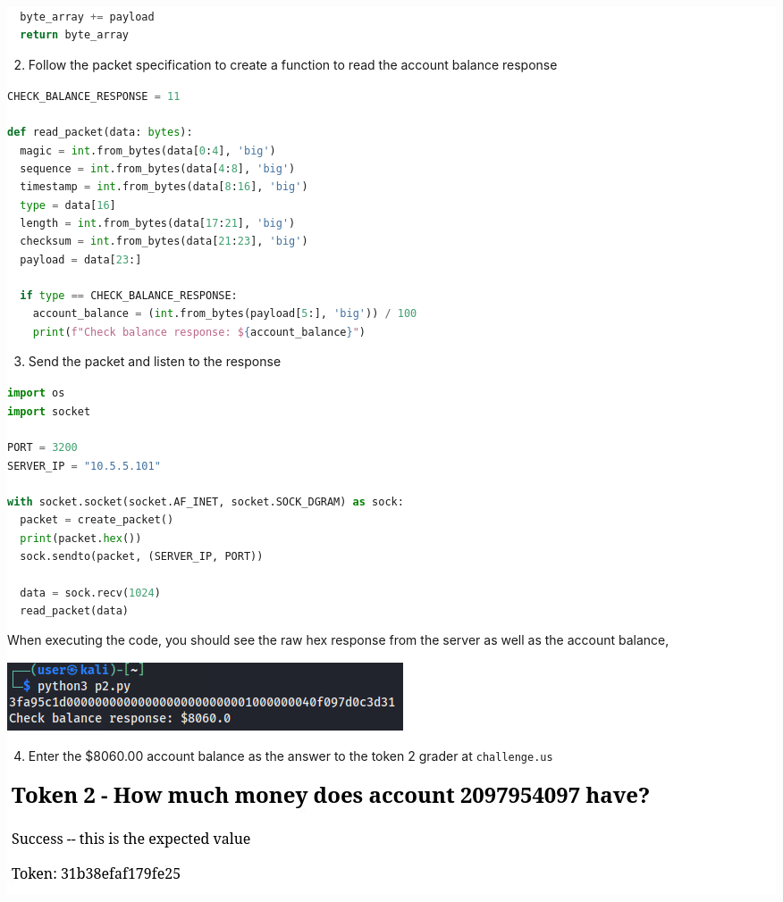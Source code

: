 ```py
  byte_array += payload
  return byte_array
```

2. Follow the packet specification to create a function to read the account balance response

```py
CHECK_BALANCE_RESPONSE = 11

def read_packet(data: bytes):
  magic = int.from_bytes(data[0:4], 'big')
  sequence = int.from_bytes(data[4:8], 'big')
  timestamp = int.from_bytes(data[8:16], 'big')
  type = data[16]
  length = int.from_bytes(data[17:21], 'big')
  checksum = int.from_bytes(data[21:23], 'big')
  payload = data[23:]

  if type == CHECK_BALANCE_RESPONSE:
    account_balance = (int.from_bytes(payload[5:], 'big')) / 100
    print(f"Check balance response: ${account_balance}") 
```

3. Send the packet and listen to the response

```py
import os
import socket

PORT = 3200
SERVER_IP = "10.5.5.101"

with socket.socket(socket.AF_INET, socket.SOCK_DGRAM) as sock:
  packet = create_packet()
  print(packet.hex())
  sock.sendto(packet, (SERVER_IP, PORT))

  data = sock.recv(1024)
  read_packet(data)
```

When executing the code, you should see the raw hex response from the server as well as the account balance, 

![Receiving account balance](./img/c23.02.03.png "Receiving account balance")

4. Enter the $8060.00 account balance as the answer to the token 2 grader at `challenge.us`

![Submitting token 2](./img/c23.02.04.png "Submitting token 2")
